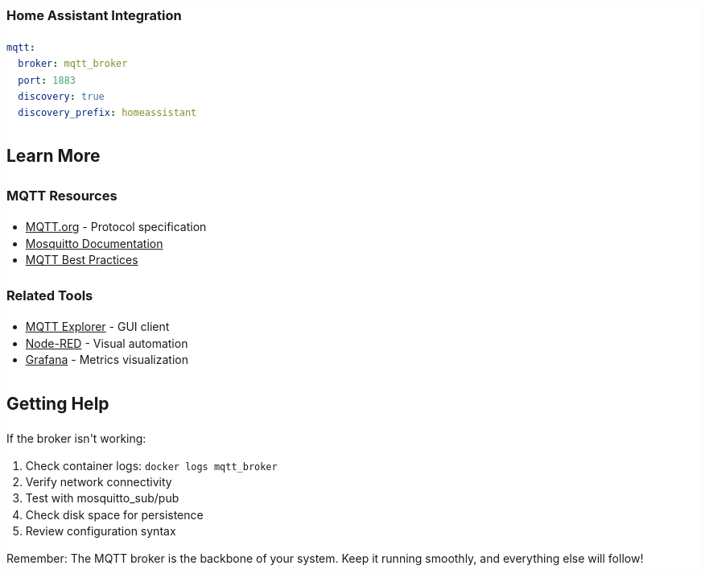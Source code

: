### Home Assistant Integration
```yaml
mqtt:
  broker: mqtt_broker
  port: 1883
  discovery: true
  discovery_prefix: homeassistant
```

## Learn More

### MQTT Resources
- [MQTT.org](https://mqtt.org/) - Protocol specification
- [Mosquitto Documentation](https://mosquitto.org/documentation/)
- [MQTT Best Practices](https://www.hivemq.com/mqtt-essentials/)

### Related Tools
- [MQTT Explorer](http://mqtt-explorer.com/) - GUI client
- [Node-RED](https://nodered.org/) - Visual automation
- [Grafana](https://grafana.com/) - Metrics visualization

## Getting Help

If the broker isn't working:
1. Check container logs: `docker logs mqtt_broker`
2. Verify network connectivity
3. Test with mosquitto_sub/pub
4. Check disk space for persistence
5. Review configuration syntax

Remember: The MQTT broker is the backbone of your system. Keep it running smoothly, and everything else will follow!
